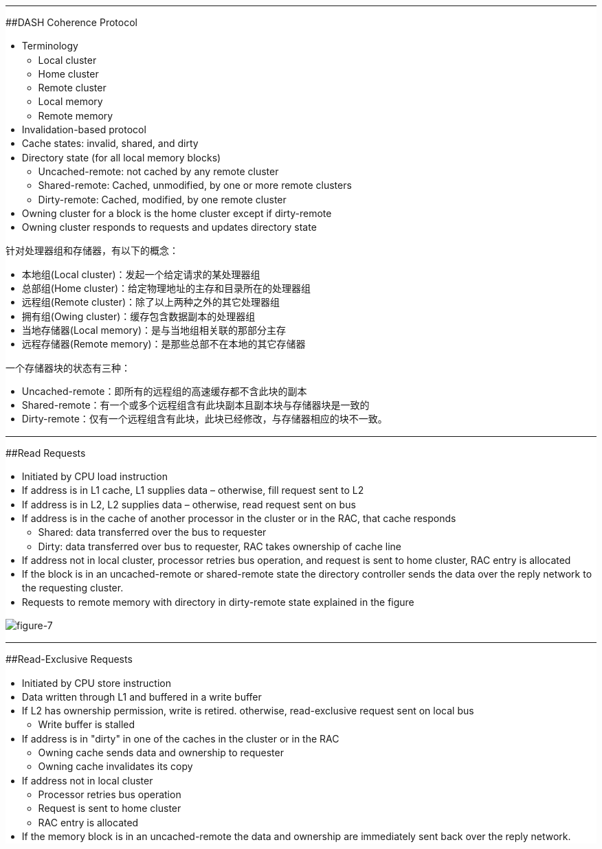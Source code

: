 - - -

##DASH Coherence Protocol
* Terminology
    - Local cluster
    - Home cluster
    - Remote cluster
    - Local memory
    - Remote memory
* Invalidation-based protocol
* Cache states: invalid, shared, and dirty
* Directory state (for all local memory blocks)
    - Uncached-remote: not cached by any remote cluster
    - Shared-remote: Cached, unmodified, by one or more remote clusters
    - Dirty-remote: Cached, modified, by one remote cluster
* Owning cluster for a block is the home cluster except if dirty-remote
* Owning cluster responds to requests and updates directory state

针对处理器组和存储器，有以下的概念：

- 本地组(Local cluster)：发起一个给定请求的某处理器组
- 总部组(Home cluster)：给定物理地址的主存和目录所在的处理器组
- 远程组(Remote cluster)：除了以上两种之外的其它处理器组
- 拥有组(Owing cluster)：缓存包含数据副本的处理器组
- 当地存储器(Local memory)：是与当地组相关联的那部分主存
- 远程存储器(Remote memory)：是那些总部不在本地的其它存储器

一个存储器块的状态有三种：

- Uncached-remote：即所有的远程组的高速缓存都不含此块的副本
- Shared-remote：有一个或多个远程组含有此块副本且副本块与存储器块是一致的
- Dirty-remote：仅有一个远程组含有此块，此块已经修改，与存储器相应的块不一致。

- - -

##Read Requests
* Initiated by CPU load instruction
* If address is in L1 cache, L1 supplies data – otherwise, fill request sent to L2
* If address is in L2, L2 supplies data – otherwise, read request sent on bus
* If address is in the cache of another processor in the cluster or in the RAC, that cache responds
    - Shared: data transferred over the bus to requester
    - Dirty: data transferred over bus to requester, RAC takes ownership of cache line
* If address not in local cluster, processor retries bus operation, and request is sent to home cluster, RAC entry is allocated
* If the block is in an uncached-remote or shared-remote state the directory controller sends the data over the reply network to the requesting cluster. 
* Requests to remote memory with directory in dirty-remote state explained in the figure

![figure-7](|filename|/images/scalable-cache-coherence/flow-of-Read-Request-to-remote-memory-with-directory-in-dirty-remote-state.png)

- - -

##Read-Exclusive Requests
* Initiated by CPU store instruction
* Data written through L1 and buffered in a write buffer
* If L2 has ownership permission, write is retired. otherwise, read-exclusive request sent on local bus
    - Write buffer is stalled
* If address is in "dirty" in one of the caches in the cluster or in the RAC
    - Owning cache sends data and ownership to requester
    - Owning cache invalidates its copy
* If address not in local cluster
    - Processor retries bus operation
    - Request is sent to home cluster
    - RAC entry is allocated
* If the memory block is in an uncached-remote the data and ownership are immediately sent back over the reply network.